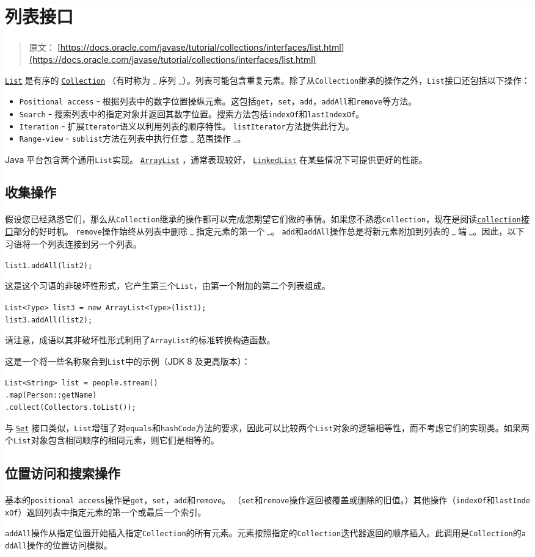 # 列表接口

> 原文： [https://docs.oracle.com/javase/tutorial/collections/interfaces/list.html](https://docs.oracle.com/javase/tutorial/collections/interfaces/list.html)

[`List`](https://docs.oracle.com/javase/8/docs/api/java/util/List.html) 是有序的 [`Collection`](https://docs.oracle.com/javase/8/docs/api/java/util/Collection.html) （有时称为 _ 序列 _）。列表可能包含重复元素。除了从`Collection`继承的操作之外，`List`接口还包括以下操作：

*   `Positional access` - 根据列表中的数字位置操纵元素。这包括`get`，`set`，`add`，`addAll`和`remove`等方法。
*   `Search` - 搜索列表中的指定对象并返回其数字位置。搜索方法包括`indexOf`和`lastIndexOf`。
*   `Iteration` - 扩展`Iterator`语义以利用列表的顺序特性。 `listIterator`方法提供此行为。
*   `Range-view` - `sublist`方法在列表中执行任意 _ 范围操作 _。

Java 平台包含两个通用`List`实现。 [`ArrayList`](https://docs.oracle.com/javase/8/docs/api/java/util/ArrayList.html) ，通常表现较好， [`LinkedList`](https://docs.oracle.com/javase/8/docs/api/java/util/LinkedList.html) 在某些情况下可提供更好的性能。

## 收集操作

假设您已经熟悉它们，那么从`Collection`继承的操作都可以完成您期望它们做的事情。如果您不熟悉`Collection`，现在是阅读[`collection`接口](collection.html)部分的好时机。 `remove`操作始终从列表中删除 _ 指定元素的第一个 _。 `add`和`addAll`操作总是将新元素附加到列表的 _ 端 _。因此，以下习语将一个列表连接到另一个列表。

```
list1.addAll(list2);

```

这是这个习语的非破坏性形式，它产生第三个`List`，由第一个附加的第二个列表组成。

```
List<Type> list3 = new ArrayList<Type>(list1);
list3.addAll(list2);

```

请注意，成语以其非破坏性形式利用了`ArrayList`的标准转换构造函数。

这是一个将一些名称聚合到`List`中的示例（JDK 8 及更高版本）：

```
List<String> list = people.stream()
.map(Person::getName)
.collect(Collectors.toList());

```

与 [`Set`](https://docs.oracle.com/javase/8/docs/api/java/util/Set.html) 接口类似，`List`增强了对`equals`和`hashCode`方法的要求，因此可以比较两个`List`对象的逻辑相等性，而不考虑它们的实现类。如果两个`List`对象包含相同顺序的相同元素，则它们是相等的。

## 位置访问和搜索操作

基本的`positional access`操作是`get`，`set`，`add`和`remove`。 （`set`和`remove`操作返回被覆盖或删除的旧值。）其他操作（`indexOf`和`lastIndexOf`）返回列表中指定元素的第一个或最后一个索引。

`addAll`操作从指定位置开始插入指定`Collection`的所有元素。元素按照指定的`Collection`迭代器返回的顺序插入。此调用是`Collection`的`addAll`操作的位置访问模拟。
